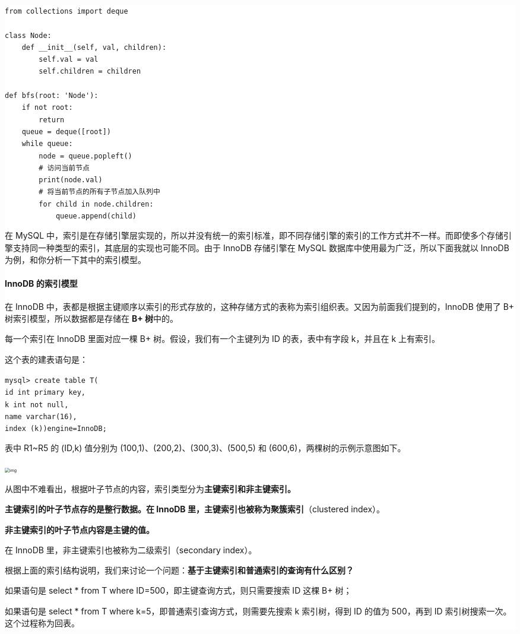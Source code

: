 ```
from collections import deque

class Node:
    def __init__(self, val, children):
        self.val = val
        self.children = children

def bfs(root: 'Node'):
    if not root:
        return
    queue = deque([root])
    while queue:
        node = queue.popleft()
        # 访问当前节点
        print(node.val)
        # 将当前节点的所有子节点加入队列中
        for child in node.children:
            queue.append(child)
```

在 MySQL 中，索引是在存储引擎层实现的，所以并没有统一的索引标准，即不同存储引擎的索引的工作方式并不一样。而即使多个存储引擎支持同一种类型的索引，其底层的实现也可能不同。由于 InnoDB 存储引擎在 MySQL 数据库中使用最为广泛，所以下面我就以 InnoDB 为例，和你分析一下其中的索引模型。

#### InnoDB 的索引模型

在 InnoDB 中，表都是根据主键顺序以索引的形式存放的，这种存储方式的表称为索引组织表。又因为前面我们提到的，InnoDB 使用了 B+ 树索引模型，所以数据都是存储在 **B+ 树**中的。

每一个索引在 InnoDB 里面对应一棵 B+ 树。假设，我们有一个主键列为 ID 的表，表中有字段 k，并且在 k 上有索引。

这个表的建表语句是：

```
mysql> create table T(
id int primary key, 
k int not null, 
name varchar(16),
index (k))engine=InnoDB;
```

表中 R1~R5 的 (ID,k) 值分别为 (100,1)、(200,2)、(300,3)、(500,5) 和 (600,6)，两棵树的示例示意图如下。

<img src="https://raw.githubusercontent.com/AngelYang23/Picture/master/Pic/202404032118108.png" alt="img" style="zoom:50%;" />

从图中不难看出，根据叶子节点的内容，索引类型分为**主键索引和非主键索引。**

**主键索引的叶子节点存的是整行数据。**在 InnoDB 里，主键索引也被称为**聚簇索引**（clustered index）。

**非主键索引的叶子节点内容是主键的值。**

在 InnoDB 里，非主键索引也被称为二级索引（secondary index）。

根据上面的索引结构说明，我们来讨论一个问题：**基于主键索引和普通索引的查询有什么区别？**

如果语句是 select * from T where ID=500，即主键查询方式，则只需要搜索 ID 这棵 B+ 树；

如果语句是 select * from T where k=5，即普通索引查询方式，则需要先搜索 k 索引树，得到 ID 的值为 500，再到 ID 索引树搜索一次。这个过程称为回表。
